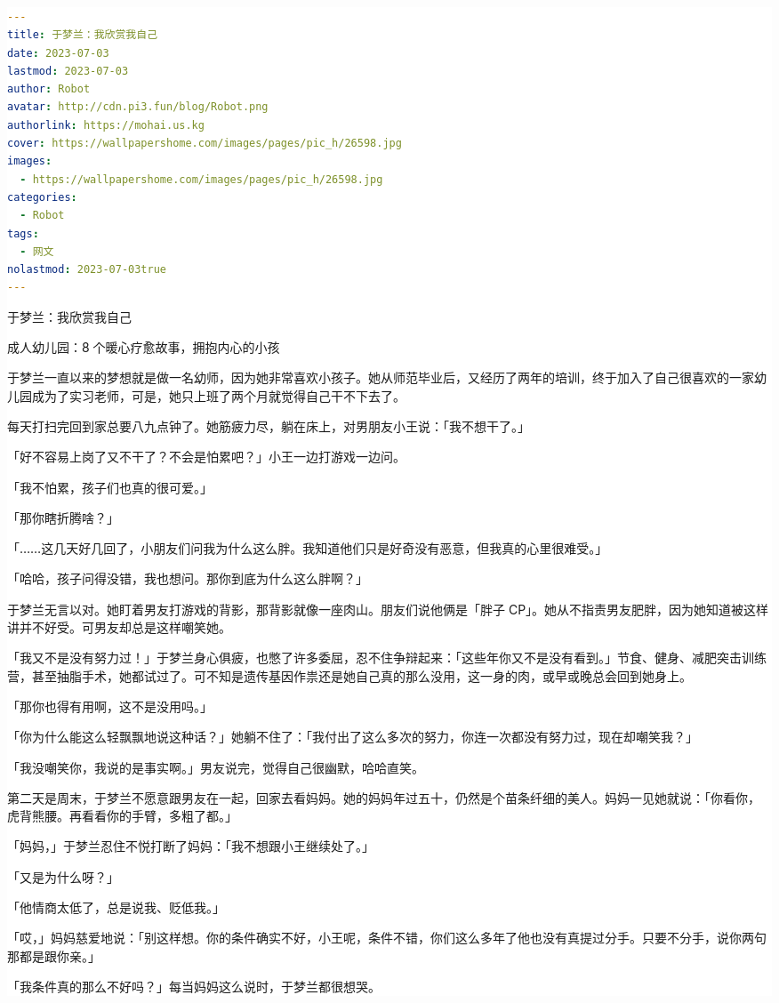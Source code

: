 ```yaml
---
title: 于梦兰：我欣赏我自己
date: 2023-07-03
lastmod: 2023-07-03
author: Robot
avatar: http://cdn.pi3.fun/blog/Robot.png
authorlink: https://mohai.us.kg
cover: https://wallpapershome.com/images/pages/pic_h/26598.jpg
images:
  - https://wallpapershome.com/images/pages/pic_h/26598.jpg
categories:
  - Robot
tags:
  - 网文
nolastmod: 2023-07-03true
---
```




于梦兰：我欣赏我自己

成人幼儿园：8 个暖心疗愈故事，拥抱内心的小孩

于梦兰一直以来的梦想就是做一名幼师，因为她非常喜欢小孩子。她从师范毕业后，又经历了两年的培训，终于加入了自己很喜欢的一家幼儿园成为了实习老师，可是，她只上班了两个月就觉得自己干不下去了。

每天打扫完回到家总要八九点钟了。她筋疲力尽，躺在床上，对男朋友小王说：「我不想干了。」

「好不容易上岗了又不干了？不会是怕累吧？」小王一边打游戏一边问。

「我不怕累，孩子们也真的很可爱。」

「那你瞎折腾啥？」

「……这几天好几回了，小朋友们问我为什么这么胖。我知道他们只是好奇没有恶意，但我真的心里很难受。」

「哈哈，孩子问得没错，我也想问。那你到底为什么这么胖啊？」

于梦兰无言以对。她盯着男友打游戏的背影，那背影就像一座肉山。朋友们说他俩是「胖子 CP」。她从不指责男友肥胖，因为她知道被这样讲并不好受。可男友却总是这样嘲笑她。

「我又不是没有努力过！」于梦兰身心俱疲，也憋了许多委屈，忍不住争辩起来：「这些年你又不是没有看到。」节食、健身、减肥突击训练营，甚至抽脂手术，她都试过了。可不知是遗传基因作祟还是她自己真的那么没用，这一身的肉，或早或晚总会回到她身上。

「那你也得有用啊，这不是没用吗。」

「你为什么能这么轻飘飘地说这种话？」她躺不住了：「我付出了这么多次的努力，你连一次都没有努力过，现在却嘲笑我？」

「我没嘲笑你，我说的是事实啊。」男友说完，觉得自己很幽默，哈哈直笑。

第二天是周末，于梦兰不愿意跟男友在一起，回家去看妈妈。她的妈妈年过五十，仍然是个苗条纤细的美人。妈妈一见她就说：「你看你，虎背熊腰。再看看你的手臂，多粗了都。」

「妈妈，」于梦兰忍住不悦打断了妈妈：「我不想跟小王继续处了。」

「又是为什么呀？」

「他情商太低了，总是说我、贬低我。」

「哎，」妈妈慈爱地说：「别这样想。你的条件确实不好，小王呢，条件不错，你们这么多年了他也没有真提过分手。只要不分手，说你两句那都是跟你亲。」

「我条件真的那么不好吗？」每当妈妈这么说时，于梦兰都很想哭。
